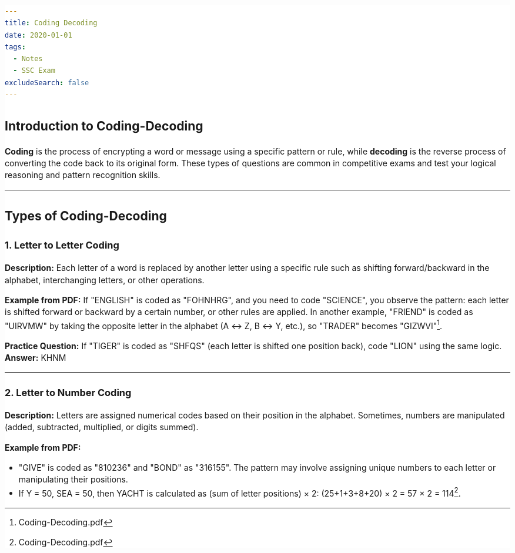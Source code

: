 ```yaml
---
title: Coding Decoding
date: 2020-01-01
tags:
  - Notes 
  - SSC Exam
excludeSearch: false
---
```


## Introduction to Coding-Decoding

**Coding** is the process of encrypting a word or message using a specific pattern or rule, while **decoding** is the reverse process of converting the code back to its original form. These types of questions are common in competitive exams and test your logical reasoning and pattern recognition skills.

---

## Types of Coding-Decoding

### 1. **Letter to Letter Coding**

**Description:**
Each letter of a word is replaced by another letter using a specific rule such as shifting forward/backward in the alphabet, interchanging letters, or other operations.

**Example from PDF:**
If "ENGLISH" is coded as "FOHNHRG", and you need to code "SCIENCE", you observe the pattern: each letter is shifted forward or backward by a certain number, or other rules are applied.
In another example, "FRIEND" is coded as "UIRVMW" by taking the opposite letter in the alphabet (A ↔ Z, B ↔ Y, etc.), so "TRADER" becomes "GIZWVI"[^1].

**Practice Question:**
If "TIGER" is coded as "SHFQS" (each letter is shifted one position back), code "LION" using the same logic.
**Answer:** KHNM

---

### 2. **Letter to Number Coding**

**Description:**
Letters are assigned numerical codes based on their position in the alphabet. Sometimes, numbers are manipulated (added, subtracted, multiplied, or digits summed).

**Example from PDF:**

- "GIVE" is coded as "810236" and "BOND" as "316155". The pattern may involve assigning unique numbers to each letter or manipulating their positions.
- If Y = 50, SEA = 50, then YACHT is calculated as (sum of letter positions) × 2: (25+1+3+8+20) × 2 = 57 × 2 = 114[^1].


[^1]: Coding-Decoding.pdf
[^2]: https://testbook.com/objective-questions/mcq-on-coding-decoding--5eea6a0e39140f30f369e4a4
[^3]: https://www.smartkeeda.com/reasoning-aptitude/coding-decoding-questions
[^4]: https://www.opjsrgh.in/Content/SARVODAYA/NTSE/reasoning_coding_decoding.pdf
[^5]: https://onlineaavedan.com/study_material/1545904564.pdf
[^6]: https://testbook.com/questions/ssc-coding-decoding-questions--637ef4890e099f8ec1742f1b
[^7]: https://images-na.ssl-images-amazon.com/images/G/31/img15/books/tiles/935176222X_test.pdf
[^8]: https://cdn1.byjus.com/wp-content/uploads/2020/07/Coding-and-Decoding-Questions-and-Answers.pdf
[^9]: https://byjus.com/govt-exams/coding-decoding-questions/
[^10]: https://www.hitbullseye.com/Coding-and-Decoding-Questions.php